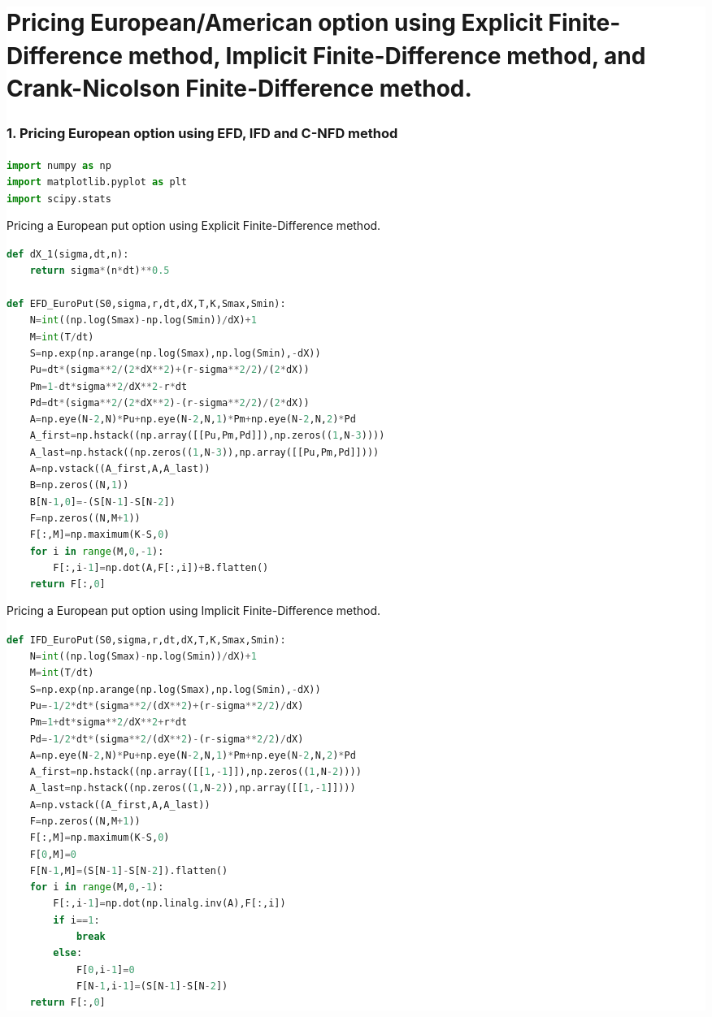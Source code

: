 # Pricing European/American option using Explicit Finite-Difference method, Implicit Finite-Difference method, and Crank-Nicolson Finite-Difference method.

### 1. Pricing European option using EFD, IFD and C-NFD method

```python
import numpy as np
import matplotlib.pyplot as plt
import scipy.stats
```
Pricing a European put option using Explicit Finite-Difference method.

```python
def dX_1(sigma,dt,n):
    return sigma*(n*dt)**0.5

def EFD_EuroPut(S0,sigma,r,dt,dX,T,K,Smax,Smin):
    N=int((np.log(Smax)-np.log(Smin))/dX)+1
    M=int(T/dt)
    S=np.exp(np.arange(np.log(Smax),np.log(Smin),-dX))
    Pu=dt*(sigma**2/(2*dX**2)+(r-sigma**2/2)/(2*dX))
    Pm=1-dt*sigma**2/dX**2-r*dt
    Pd=dt*(sigma**2/(2*dX**2)-(r-sigma**2/2)/(2*dX))
    A=np.eye(N-2,N)*Pu+np.eye(N-2,N,1)*Pm+np.eye(N-2,N,2)*Pd
    A_first=np.hstack((np.array([[Pu,Pm,Pd]]),np.zeros((1,N-3))))
    A_last=np.hstack((np.zeros((1,N-3)),np.array([[Pu,Pm,Pd]])))
    A=np.vstack((A_first,A,A_last))
    B=np.zeros((N,1))
    B[N-1,0]=-(S[N-1]-S[N-2])
    F=np.zeros((N,M+1))
    F[:,M]=np.maximum(K-S,0)
    for i in range(M,0,-1):
        F[:,i-1]=np.dot(A,F[:,i])+B.flatten()
    return F[:,0]
```

Pricing a European put option using Implicit Finite-Difference method.
```python
def IFD_EuroPut(S0,sigma,r,dt,dX,T,K,Smax,Smin):
    N=int((np.log(Smax)-np.log(Smin))/dX)+1
    M=int(T/dt)
    S=np.exp(np.arange(np.log(Smax),np.log(Smin),-dX))
    Pu=-1/2*dt*(sigma**2/(dX**2)+(r-sigma**2/2)/dX)
    Pm=1+dt*sigma**2/dX**2+r*dt
    Pd=-1/2*dt*(sigma**2/(dX**2)-(r-sigma**2/2)/dX)
    A=np.eye(N-2,N)*Pu+np.eye(N-2,N,1)*Pm+np.eye(N-2,N,2)*Pd
    A_first=np.hstack((np.array([[1,-1]]),np.zeros((1,N-2))))
    A_last=np.hstack((np.zeros((1,N-2)),np.array([[1,-1]])))
    A=np.vstack((A_first,A,A_last))
    F=np.zeros((N,M+1))
    F[:,M]=np.maximum(K-S,0)
    F[0,M]=0
    F[N-1,M]=(S[N-1]-S[N-2]).flatten()
    for i in range(M,0,-1):
        F[:,i-1]=np.dot(np.linalg.inv(A),F[:,i])
        if i==1:
            break
        else:
            F[0,i-1]=0
            F[N-1,i-1]=(S[N-1]-S[N-2])
    return F[:,0]
```
